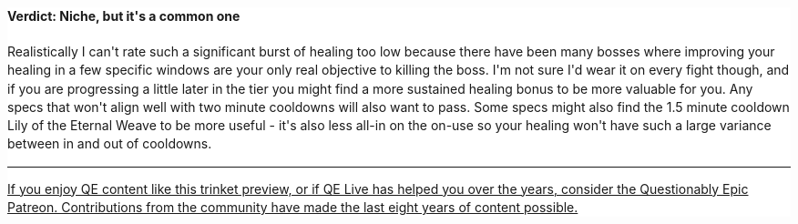 #### Verdict: Niche, but it's a common one
Realistically I can't rate such a significant burst of healing too low because there have been many bosses where improving your healing in a few specific windows are your only real objective to killing the boss. I'm not sure I'd wear it on every fight though, and if you are progressing a little later in the tier you might find a more sustained healing bonus to be more valuable for you. Any specs that won't align well with two minute cooldowns will also want to pass. Some specs might also find the 1.5 minute cooldown <ITEM>Lily of the Eternal Weave</ITEM> to be more useful - it's also less all-in on the on-use so your healing won't have such a large variance between in and out of cooldowns.


---

[If you enjoy QE content like this trinket preview, or if QE Live has helped you over the years, consider the Questionably Epic Patreon. Contributions from the community have made the last eight years of content possible. ](https://www.patreon.com/questionablyepic)

